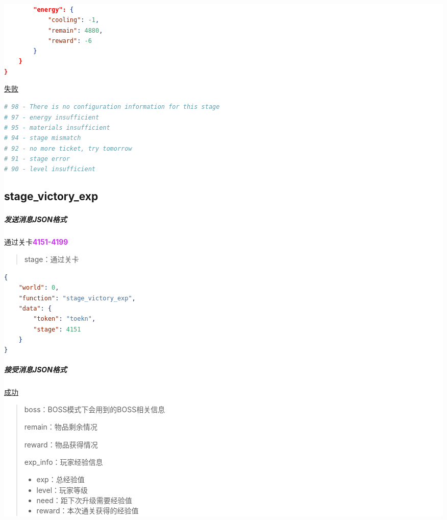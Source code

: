 ```json
        "energy": {
            "cooling": -1,
            "remain": 4880,
            "reward": -6
        }
    }
}
```

[失败]()

```python
# 98 - There is no configuration information for this stage
# 97 - energy insufficient
# 95 - materials insufficient
# 94 - stage mismatch
# 92 - no more ticket, try tomorrow
# 91 - stage error
# 90 - level insufficient
```



## stage_victory_exp

##### 发送消息JSON格式

通过关卡<font color=#cc36ee>**4151-4199**</font>

> stage：通过关卡

```json
{
	"world": 0, 
	"function": "stage_victory_exp",
	"data": {
		"token": "toekn",
		"stage": 4151
	}
}
```

##### 接受消息JSON格式

[成功]()

> boss：BOSS模式下会用到的BOSS相关信息
>
> remain：物品剩余情况
>
> reward：物品获得情况
>
> exp_info：玩家经验信息
>
> - exp：总经验值
> - level：玩家等级
> - need：距下次升级需要经验值
> - reward：本次通关获得的经验值
